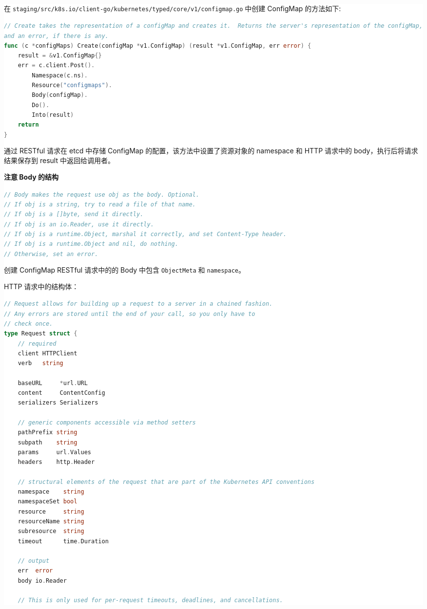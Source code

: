 在 `staging/src/k8s.io/client-go/kubernetes/typed/core/v1/configmap.go` 中创建 ConfigMap 的方法如下:

```go
// Create takes the representation of a configMap and creates it.  Returns the server's representation of the configMap, and an error, if there is any.
func (c *configMaps) Create(configMap *v1.ConfigMap) (result *v1.ConfigMap, err error) {
	result = &v1.ConfigMap{}
	err = c.client.Post().
		Namespace(c.ns).
		Resource("configmaps").
		Body(configMap).
		Do().
		Into(result)
	return
}
```

通过 RESTful 请求在 etcd 中存储 ConfigMap 的配置，该方法中设置了资源对象的 namespace 和 HTTP 请求中的 body，执行后将请求结果保存到 result 中返回给调用者。

**注意 Body 的结构**

```java
// Body makes the request use obj as the body. Optional.
// If obj is a string, try to read a file of that name.
// If obj is a []byte, send it directly.
// If obj is an io.Reader, use it directly.
// If obj is a runtime.Object, marshal it correctly, and set Content-Type header.
// If obj is a runtime.Object and nil, do nothing.
// Otherwise, set an error.
```

创建 ConfigMap RESTful 请求中的的 Body 中包含 `ObjectMeta` 和 `namespace`。

HTTP 请求中的结构体：

```go
// Request allows for building up a request to a server in a chained fashion.
// Any errors are stored until the end of your call, so you only have to
// check once.
type Request struct {
	// required
	client HTTPClient
	verb   string

	baseURL     *url.URL
	content     ContentConfig
	serializers Serializers

	// generic components accessible via method setters
	pathPrefix string
	subpath    string
	params     url.Values
	headers    http.Header

	// structural elements of the request that are part of the Kubernetes API conventions
	namespace    string
	namespaceSet bool
	resource     string
	resourceName string
	subresource  string
	timeout      time.Duration

	// output
	err  error
	body io.Reader

	// This is only used for per-request timeouts, deadlines, and cancellations.
```